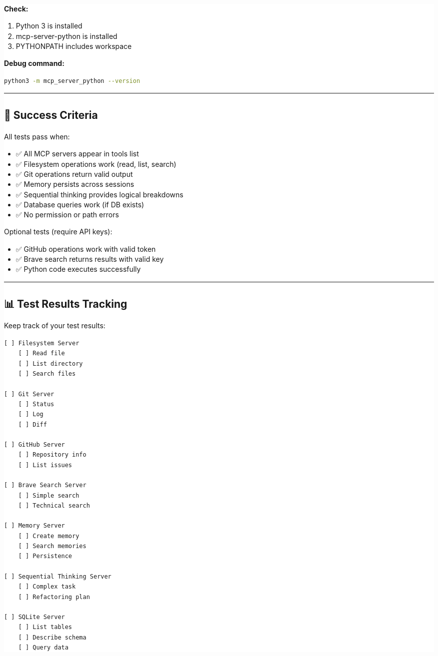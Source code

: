 **Check:**
1. Python 3 is installed
2. mcp-server-python is installed
3. PYTHONPATH includes workspace

**Debug command:**
```bash
python3 -m mcp_server_python --version
```

---

## 🎯 Success Criteria

All tests pass when:
- ✅ All MCP servers appear in tools list
- ✅ Filesystem operations work (read, list, search)
- ✅ Git operations return valid output
- ✅ Memory persists across sessions
- ✅ Sequential thinking provides logical breakdowns
- ✅ Database queries work (if DB exists)
- ✅ No permission or path errors

Optional tests (require API keys):
- ✅ GitHub operations work with valid token
- ✅ Brave search returns results with valid key
- ✅ Python code executes successfully

---

## 📊 Test Results Tracking

Keep track of your test results:

```
[ ] Filesystem Server
    [ ] Read file
    [ ] List directory
    [ ] Search files

[ ] Git Server
    [ ] Status
    [ ] Log
    [ ] Diff

[ ] GitHub Server
    [ ] Repository info
    [ ] List issues

[ ] Brave Search Server
    [ ] Simple search
    [ ] Technical search

[ ] Memory Server
    [ ] Create memory
    [ ] Search memories
    [ ] Persistence

[ ] Sequential Thinking Server
    [ ] Complex task
    [ ] Refactoring plan

[ ] SQLite Server
    [ ] List tables
    [ ] Describe schema
    [ ] Query data
```